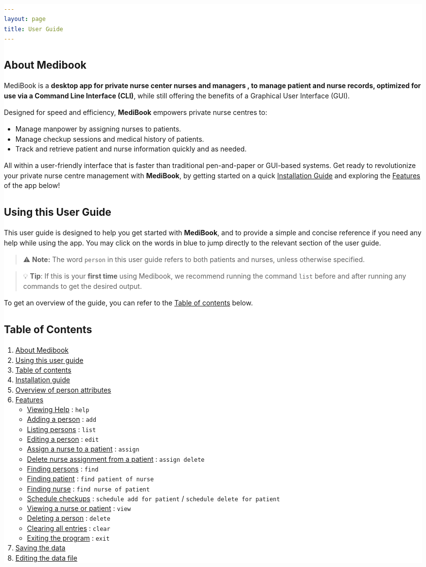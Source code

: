 ```yaml
---
layout: page
title: User Guide
---
```


## About Medibook

MediBook is a **desktop app for private nurse center nurses and managers , to manage patient and nurse records, optimized for use via a Command Line Interface (CLI)**, while still offering the benefits of a Graphical User Interface (GUI).

Designed for speed and efficiency, **MediBook** empowers private nurse centres to:
* Manage manpower by assigning nurses to patients.
* Manage checkup sessions and medical history of patients.
* Track and retrieve patient and nurse information quickly and as needed.


All within a user-friendly interface that is faster than traditional pen-and-paper or GUI-based systems. Get ready to revolutionize your private nurse centre management with **MediBook**, by getting started on a quick [Installation Guide](#installation-guide) and exploring the [Features](#features) of the app below!

## Using this User Guide

This user guide is designed to help you get started with **MediBook**, and to provide a simple and concise reference if you need any help while using the app. You may click on the words in blue to jump directly to the relevant section of the user guide.

> ⚠️ **Note:** The word `person` in this user guide refers to both patients and nurses, unless otherwise specified.

> 💡 **Tip**: If this is your **first time** using Medibook, we recommend running the command `list` before and after running any commands to get the desired output.

To get an overview of the guide, you can refer to the [Table of contents](#table-of-contents) below.

<div style="page-break-after: always;"></div>

## Table of Contents

1. [About Medibook](#about-medibook)
2. [Using this user guide](#using-this-user-guide)
3. [Table of contents](#table-of-contents)
4. [Installation guide](#installation-guide)
5. [Overview of person attributes](#overview-of-person-attributes)
6. [Features](#features)
    * [Viewing Help](#viewing-help--help) : `help`
    * [Adding a person](#adding-a-person--add) : `add`
    * [Listing persons](#listing-persons--list) : `list`
    * [Editing a person](#editing-a-person--edit) : `edit`
    * [Assign a nurse to a patient](#assign-a-nurse-to-a-patient--assign) : `assign`
    * [Delete nurse assignment from a patient](#deleting-a-person--delete) : `assign delete`
    * [Finding persons](#finding-persons--find) : `find`
    * [Finding patient](#finding-patient--find-patient-of-nurse-) : `find patient of nurse`
    * [Finding nurse](#finding-nurse--find-nurse-of-patient) : `find nurse of patient`
    * [Schedule checkups](#schedule-checkups--schedule-add-for-patient--schedule-delete-for-patient) : `schedule add for patient` / `schedule delete for patient`
    * [Viewing a nurse or patient](#viewing-a-nurse-or-patient--view) : `view`
    * [Deleting a person](#deleting-a-person--delete) : `delete`
    * [Clearing all entries](#clearing-all-entries--clear) : `clear`
    * [Exiting the program](#exiting-the-program--exit) : `exit`
7. [Saving the data](#saving-the-data)
8. [Editing the data file](#editing-the-data-file)